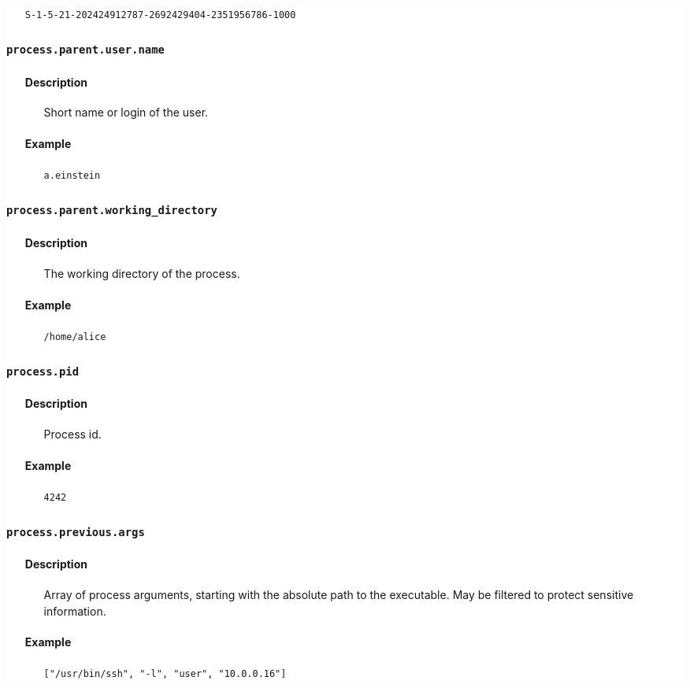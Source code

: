 <ul><code>S-1-5-21-202424912787-2692429404-2351956786-1000</code></ul>

</ul>

### `process.parent.user.name`

<ul>

#### Description

<ul>Short name or login of the user.</ul>

#### Example

<ul><code>a.einstein</code></ul>

</ul>

### `process.parent.working_directory`

<ul>

#### Description

<ul>The working directory of the process.</ul>

#### Example

<ul><code>/home/alice</code></ul>

</ul>

### `process.pid`

<ul>

#### Description

<ul>Process id.</ul>

#### Example

<ul><code>4242</code></ul>

</ul>

### `process.previous.args`

<ul>

#### Description

<ul>Array of process arguments, starting with the absolute path to the executable.  May be filtered to protect sensitive information.</ul>

#### Example

<ul><code>["/usr/bin/ssh", "-l", "user", "10.0.0.16"]</code></ul>
